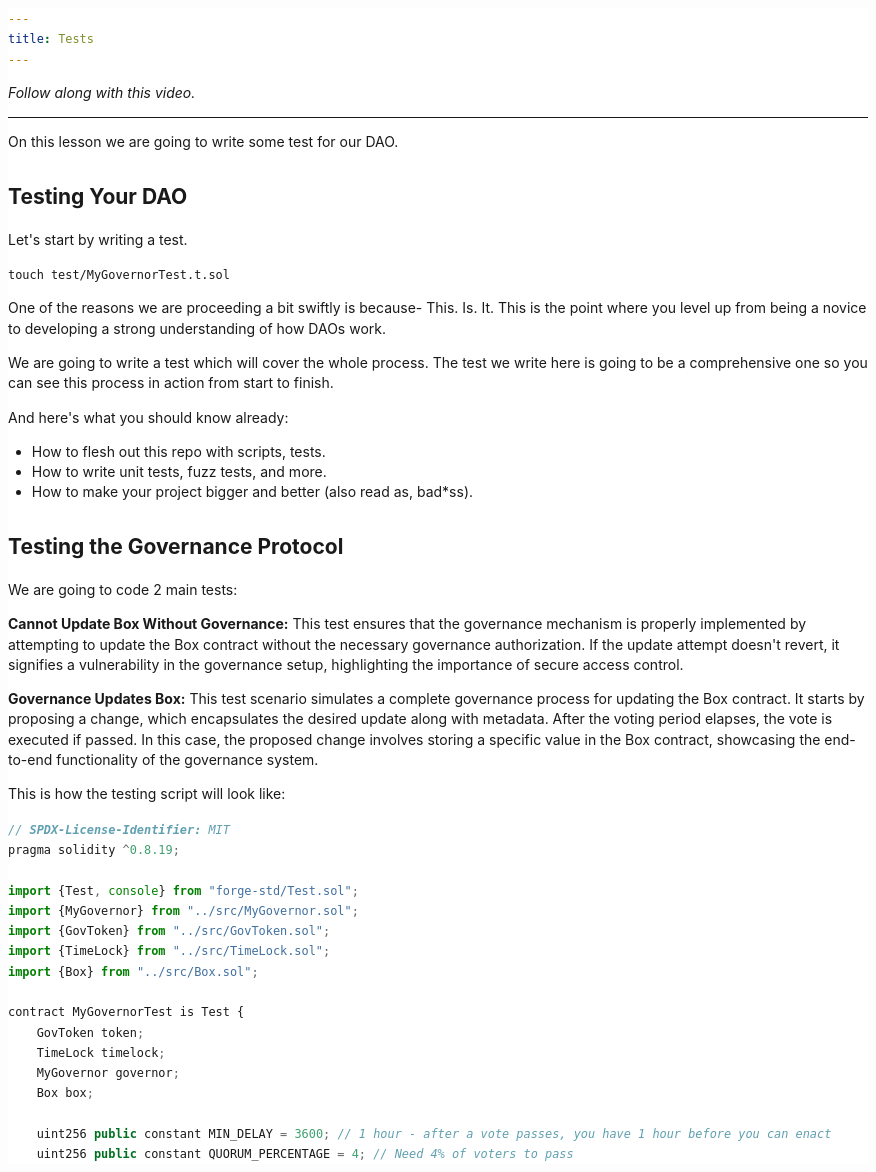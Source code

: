 ```yaml
---
title: Tests
---
```


_Follow along with this video._



---

On this lesson we are going to write some test for our DAO.

## Testing Your DAO

Let's start by writing a test.

```shell
touch test/MyGovernorTest.t.sol
```

One of the reasons we are proceeding a bit swiftly is because- This. Is. It. This is the point where you level up from being a novice to developing a strong understanding of how DAOs work.

We are going to write a test which will cover the whole process. The test we write here is going to be a comprehensive one so you can see this process in action from start to finish.

And here's what you should know already:

- How to flesh out this repo with scripts, tests.
- How to write unit tests, fuzz tests, and more.
- How to make your project bigger and better (also read as, bad\*ss).

## Testing the Governance Protocol

We are going to code 2 main tests:

**Cannot Update Box Without Governance:** This test ensures that the governance mechanism is properly implemented by attempting to update the Box contract without the necessary governance authorization. If the update attempt doesn't revert, it signifies a vulnerability in the governance setup, highlighting the importance of secure access control.

**Governance Updates Box:** This test scenario simulates a complete governance process for updating the Box contract. It starts by proposing a change, which encapsulates the desired update along with metadata. After the voting period elapses, the vote is executed if passed. In this case, the proposed change involves storing a specific value in the Box contract, showcasing the end-to-end functionality of the governance system.

This is how the testing script will look like:

```js
// SPDX-License-Identifier: MIT
pragma solidity ^0.8.19;

import {Test, console} from "forge-std/Test.sol";
import {MyGovernor} from "../src/MyGovernor.sol";
import {GovToken} from "../src/GovToken.sol";
import {TimeLock} from "../src/TimeLock.sol";
import {Box} from "../src/Box.sol";

contract MyGovernorTest is Test {
    GovToken token;
    TimeLock timelock;
    MyGovernor governor;
    Box box;

    uint256 public constant MIN_DELAY = 3600; // 1 hour - after a vote passes, you have 1 hour before you can enact
    uint256 public constant QUORUM_PERCENTAGE = 4; // Need 4% of voters to pass
```